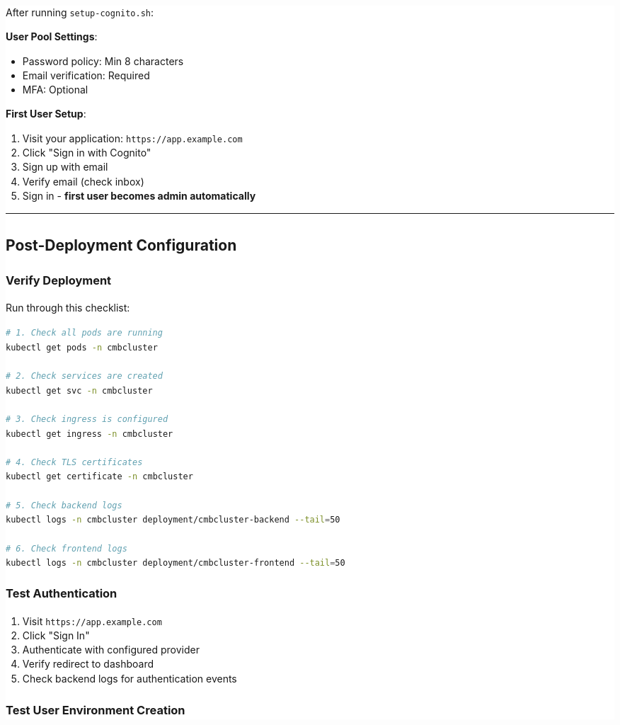After running `setup-cognito.sh`:

**User Pool Settings**:
- Password policy: Min 8 characters
- Email verification: Required
- MFA: Optional

**First User Setup**:

1. Visit your application: `https://app.example.com`
2. Click "Sign in with Cognito"
3. Sign up with email
4. Verify email (check inbox)
5. Sign in - **first user becomes admin automatically**

---

## Post-Deployment Configuration

### Verify Deployment

Run through this checklist:

```bash
# 1. Check all pods are running
kubectl get pods -n cmbcluster

# 2. Check services are created
kubectl get svc -n cmbcluster

# 3. Check ingress is configured
kubectl get ingress -n cmbcluster

# 4. Check TLS certificates
kubectl get certificate -n cmbcluster

# 5. Check backend logs
kubectl logs -n cmbcluster deployment/cmbcluster-backend --tail=50

# 6. Check frontend logs
kubectl logs -n cmbcluster deployment/cmbcluster-frontend --tail=50
```

### Test Authentication

1. Visit `https://app.example.com`
2. Click "Sign In"
3. Authenticate with configured provider
4. Verify redirect to dashboard
5. Check backend logs for authentication events

### Test User Environment Creation
